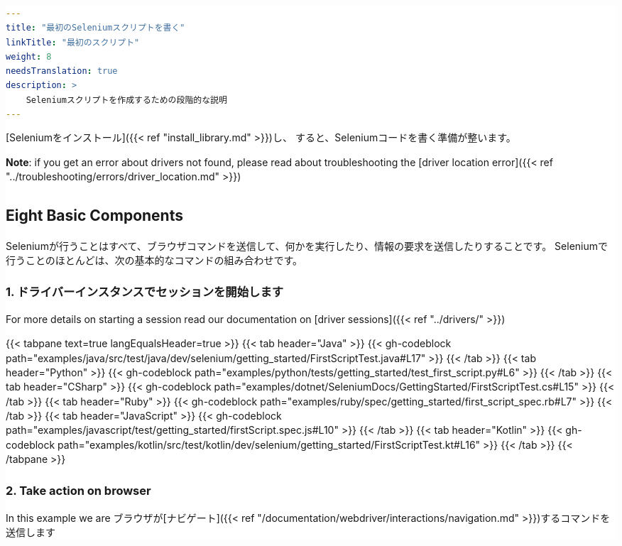 ```yaml
---
title: "最初のSeleniumスクリプトを書く"
linkTitle: "最初のスクリプト"
weight: 8
needsTranslation: true
description: >
    Seleniumスクリプトを作成するための段階的な説明
---
```


[Seleniumをインストール]({{< ref "install_library.md" >}})し、
すると、Seleniumコードを書く準備が整います。

**Note**: if you get an error about drivers not found, please read about troubleshooting the
[driver location error]({{< ref "../troubleshooting/errors/driver_location.md" >}})

## Eight Basic Components

Seleniumが行うことはすべて、ブラウザコマンドを送信して、何かを実行したり、情報の要求を送信したりすることです。 
Seleniumで行うことのほとんどは、次の基本的なコマンドの組み合わせです。

### 1. ドライバーインスタンスでセッションを開始します

For more details on starting a session read our documentation on  [driver sessions]({{< ref "../drivers/" >}})

{{< tabpane text=true langEqualsHeader=true >}}
{{< tab header="Java" >}}
{{< gh-codeblock path="examples/java/src/test/java/dev/selenium/getting_started/FirstScriptTest.java#L17" >}}
{{< /tab >}}
{{< tab header="Python" >}}
{{< gh-codeblock path="examples/python/tests/getting_started/test_first_script.py#L6" >}}
{{< /tab >}}
{{< tab header="CSharp" >}}
{{< gh-codeblock path="examples/dotnet/SeleniumDocs/GettingStarted/FirstScriptTest.cs#L15" >}}
{{< /tab >}}
{{< tab header="Ruby" >}}
{{< gh-codeblock path="examples/ruby/spec/getting_started/first_script_spec.rb#L7" >}}
{{< /tab >}}
{{< tab header="JavaScript" >}}
{{< gh-codeblock path="examples/javascript/test/getting_started/firstScript.spec.js#L10" >}}
{{< /tab >}}
{{< tab header="Kotlin" >}}
{{< gh-codeblock path="examples/kotlin/src/test/kotlin/dev/selenium/getting_started/FirstScriptTest.kt#L16" >}}
{{< /tab >}}
{{< /tabpane >}}

### 2. Take action on browser
In this example we are ブラウザが[ナビゲート]({{< ref "/documentation/webdriver/interactions/navigation.md" >}})するコマンドを送信します
